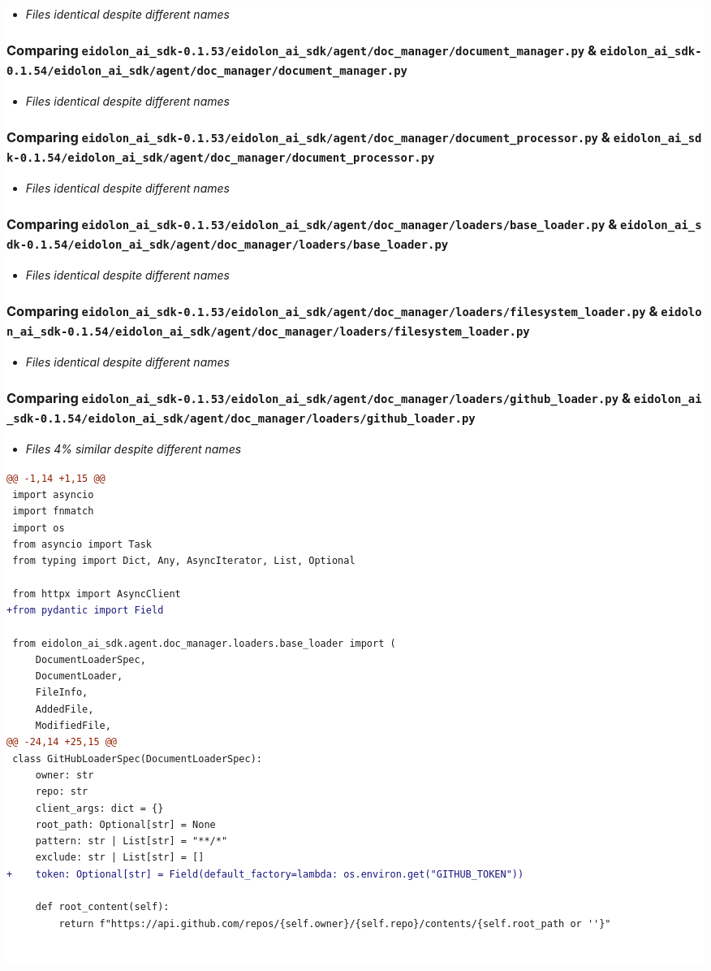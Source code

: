  * *Files identical despite different names*

### Comparing `eidolon_ai_sdk-0.1.53/eidolon_ai_sdk/agent/doc_manager/document_manager.py` & `eidolon_ai_sdk-0.1.54/eidolon_ai_sdk/agent/doc_manager/document_manager.py`

 * *Files identical despite different names*

### Comparing `eidolon_ai_sdk-0.1.53/eidolon_ai_sdk/agent/doc_manager/document_processor.py` & `eidolon_ai_sdk-0.1.54/eidolon_ai_sdk/agent/doc_manager/document_processor.py`

 * *Files identical despite different names*

### Comparing `eidolon_ai_sdk-0.1.53/eidolon_ai_sdk/agent/doc_manager/loaders/base_loader.py` & `eidolon_ai_sdk-0.1.54/eidolon_ai_sdk/agent/doc_manager/loaders/base_loader.py`

 * *Files identical despite different names*

### Comparing `eidolon_ai_sdk-0.1.53/eidolon_ai_sdk/agent/doc_manager/loaders/filesystem_loader.py` & `eidolon_ai_sdk-0.1.54/eidolon_ai_sdk/agent/doc_manager/loaders/filesystem_loader.py`

 * *Files identical despite different names*

### Comparing `eidolon_ai_sdk-0.1.53/eidolon_ai_sdk/agent/doc_manager/loaders/github_loader.py` & `eidolon_ai_sdk-0.1.54/eidolon_ai_sdk/agent/doc_manager/loaders/github_loader.py`

 * *Files 4% similar despite different names*

```diff
@@ -1,14 +1,15 @@
 import asyncio
 import fnmatch
 import os
 from asyncio import Task
 from typing import Dict, Any, AsyncIterator, List, Optional
 
 from httpx import AsyncClient
+from pydantic import Field
 
 from eidolon_ai_sdk.agent.doc_manager.loaders.base_loader import (
     DocumentLoaderSpec,
     DocumentLoader,
     FileInfo,
     AddedFile,
     ModifiedFile,
@@ -24,14 +25,15 @@
 class GitHubLoaderSpec(DocumentLoaderSpec):
     owner: str
     repo: str
     client_args: dict = {}
     root_path: Optional[str] = None
     pattern: str | List[str] = "**/*"
     exclude: str | List[str] = []
+    token: Optional[str] = Field(default_factory=lambda: os.environ.get("GITHUB_TOKEN"))
 
     def root_content(self):
         return f"https://api.github.com/repos/{self.owner}/{self.repo}/contents/{self.root_path or ''}"
 
 
```